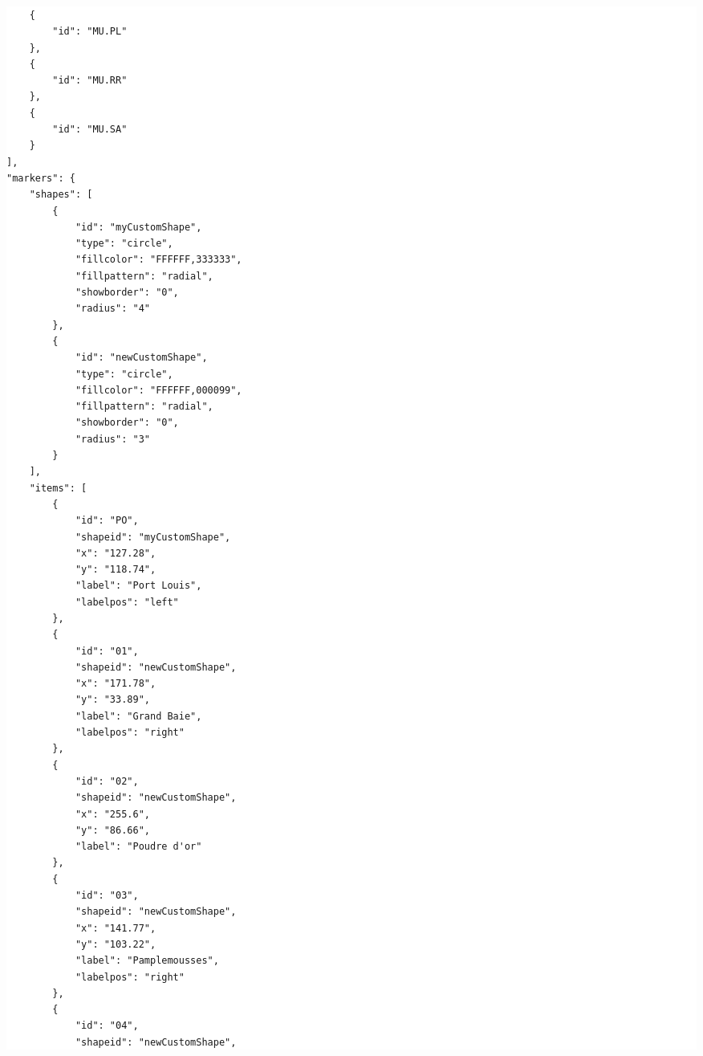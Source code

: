         {
            "id": "MU.PL"
        },
        {
            "id": "MU.RR"
        },
        {
            "id": "MU.SA"
        }
    ],
    "markers": {
        "shapes": [
            {
                "id": "myCustomShape",
                "type": "circle",
                "fillcolor": "FFFFFF,333333",
                "fillpattern": "radial",
                "showborder": "0",
                "radius": "4"
            },
            {
                "id": "newCustomShape",
                "type": "circle",
                "fillcolor": "FFFFFF,000099",
                "fillpattern": "radial",
                "showborder": "0",
                "radius": "3"
            }
        ],
        "items": [
            {
                "id": "PO",
                "shapeid": "myCustomShape",
                "x": "127.28",
                "y": "118.74",
                "label": "Port Louis",
                "labelpos": "left"
            },
            {
                "id": "01",
                "shapeid": "newCustomShape",
                "x": "171.78",
                "y": "33.89",
                "label": "Grand Baie",
                "labelpos": "right"
            },
            {
                "id": "02",
                "shapeid": "newCustomShape",
                "x": "255.6",
                "y": "86.66",
                "label": "Poudre d'or"
            },
            {
                "id": "03",
                "shapeid": "newCustomShape",
                "x": "141.77",
                "y": "103.22",
                "label": "Pamplemousses",
                "labelpos": "right"
            },
            {
                "id": "04",
                "shapeid": "newCustomShape",